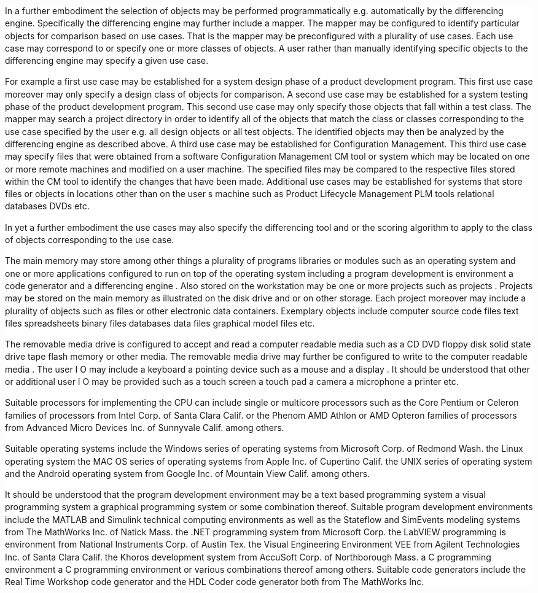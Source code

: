 In a further embodiment the selection of objects may be performed programmatically e.g. automatically by the differencing engine. Specifically the differencing engine may further include a mapper. The mapper may be configured to identify particular objects for comparison based on use cases. That is the mapper may be preconfigured with a plurality of use cases. Each use case may correspond to or specify one or more classes of objects. A user rather than manually identifying specific objects to the differencing engine may specify a given use case.

For example a first use case may be established for a system design phase of a product development program. This first use case moreover may only specify a design class of objects for comparison. A second use case may be established for a system testing phase of the product development program. This second use case may only specify those objects that fall within a test class. The mapper may search a project directory in order to identify all of the objects that match the class or classes corresponding to the use case specified by the user e.g. all design objects or all test objects. The identified objects may then be analyzed by the differencing engine as described above. A third use case may be established for Configuration Management. This third use case may specify files that were obtained from a software Configuration Management CM tool or system which may be located on one or more remote machines and modified on a user machine. The specified files may be compared to the respective files stored within the CM tool to identify the changes that have been made. Additional use cases may be established for systems that store files or objects in locations other than on the user s machine such as Product Lifecycle Management PLM tools relational databases DVDs etc.

In yet a further embodiment the use cases may also specify the differencing tool and or the scoring algorithm to apply to the class of objects corresponding to the use case.

The main memory may store among other things a plurality of programs libraries or modules such as an operating system and one or more applications configured to run on top of the operating system including a program development is environment a code generator and a differencing engine . Also stored on the workstation may be one or more projects such as projects . Projects may be stored on the main memory as illustrated on the disk drive and or on other storage. Each project moreover may include a plurality of objects such as files or other electronic data containers. Exemplary objects include computer source code files text files spreadsheets binary files databases data files graphical model files etc.

The removable media drive is configured to accept and read a computer readable media such as a CD DVD floppy disk solid state drive tape flash memory or other media. The removable media drive may further be configured to write to the computer readable media . The user I O may include a keyboard a pointing device such as a mouse and a display . It should be understood that other or additional user I O may be provided such as a touch screen a touch pad a camera a microphone a printer etc.

Suitable processors for implementing the CPU can include single or multicore processors such as the Core Pentium or Celeron families of processors from Intel Corp. of Santa Clara Calif. or the Phenom AMD Athlon or AMD Opteron families of processors from Advanced Micro Devices Inc. of Sunnyvale Calif. among others.

Suitable operating systems include the Windows series of operating systems from Microsoft Corp. of Redmond Wash. the Linux operating system the MAC OS series of operating systems from Apple Inc. of Cupertino Calif. the UNIX series of operating system and the Android operating system from Google Inc. of Mountain View Calif. among others.

It should be understood that the program development environment may be a text based programming system a visual programming system a graphical programming system or some combination thereof. Suitable program development environments include the MATLAB and Simulink technical computing environments as well as the Stateflow and SimEvents modeling systems from The MathWorks Inc. of Natick Mass. the .NET programming system from Microsoft Corp. the LabVIEW programming is environment from National Instruments Corp. of Austin Tex. the Visual Engineering Environment VEE from Agilent Technologies Inc. of Santa Clara Calif. the Khoros development system from AccuSoft Corp. of Northborough Mass. a C programming environment a C programming environment or various combinations thereof among others. Suitable code generators include the Real Time Workshop code generator and the HDL Coder code generator both from The MathWorks Inc.
